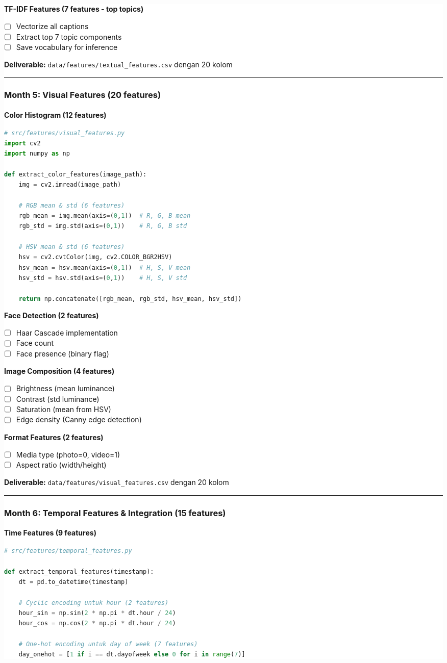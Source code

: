 **TF-IDF Features (7 features - top topics)**
- [ ] Vectorize all captions
- [ ] Extract top 7 topic components
- [ ] Save vocabulary for inference

**Deliverable:** `data/features/textual_features.csv` dengan 20 kolom

---

### Month 5: Visual Features (20 features)

**Color Histogram (12 features)**
```python
# src/features/visual_features.py
import cv2
import numpy as np

def extract_color_features(image_path):
    img = cv2.imread(image_path)

    # RGB mean & std (6 features)
    rgb_mean = img.mean(axis=(0,1))  # R, G, B mean
    rgb_std = img.std(axis=(0,1))    # R, G, B std

    # HSV mean & std (6 features)
    hsv = cv2.cvtColor(img, cv2.COLOR_BGR2HSV)
    hsv_mean = hsv.mean(axis=(0,1))  # H, S, V mean
    hsv_std = hsv.std(axis=(0,1))    # H, S, V std

    return np.concatenate([rgb_mean, rgb_std, hsv_mean, hsv_std])
```

**Face Detection (2 features)**
- [ ] Haar Cascade implementation
- [ ] Face count
- [ ] Face presence (binary flag)

**Image Composition (4 features)**
- [ ] Brightness (mean luminance)
- [ ] Contrast (std luminance)
- [ ] Saturation (mean from HSV)
- [ ] Edge density (Canny edge detection)

**Format Features (2 features)**
- [ ] Media type (photo=0, video=1)
- [ ] Aspect ratio (width/height)

**Deliverable:** `data/features/visual_features.csv` dengan 20 kolom

---

### Month 6: Temporal Features & Integration (15 features)

**Time Features (9 features)**
```python
# src/features/temporal_features.py

def extract_temporal_features(timestamp):
    dt = pd.to_datetime(timestamp)

    # Cyclic encoding untuk hour (2 features)
    hour_sin = np.sin(2 * np.pi * dt.hour / 24)
    hour_cos = np.cos(2 * np.pi * dt.hour / 24)

    # One-hot encoding untuk day of week (7 features)
    day_onehot = [1 if i == dt.dayofweek else 0 for i in range(7)]

```